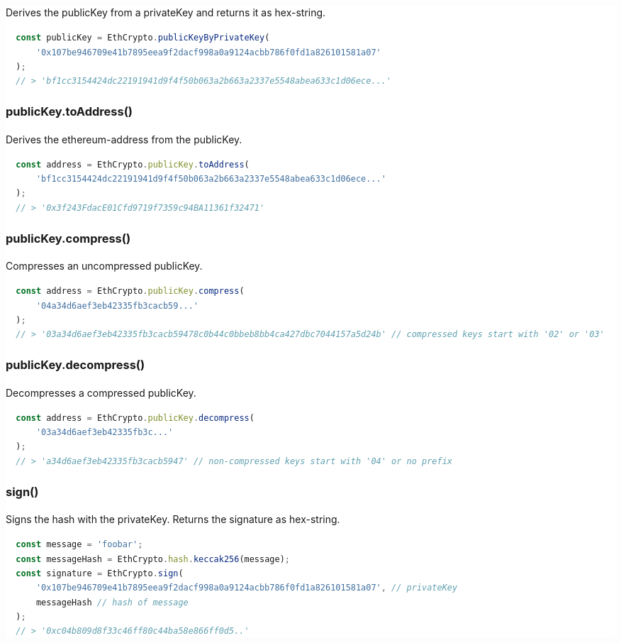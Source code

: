 Derives the publicKey from a privateKey and returns it as hex-string.

```javascript
  const publicKey = EthCrypto.publicKeyByPrivateKey(
      '0x107be946709e41b7895eea9f2dacf998a0a9124acbb786f0fd1a826101581a07'
  );
  // > 'bf1cc3154424dc22191941d9f4f50b063a2b663a2337e5548abea633c1d06ece...'
```

### publicKey.toAddress()

Derives the ethereum-address from the publicKey.

```javascript
  const address = EthCrypto.publicKey.toAddress(
      'bf1cc3154424dc22191941d9f4f50b063a2b663a2337e5548abea633c1d06ece...'
  );
  // > '0x3f243FdacE01Cfd9719f7359c94BA11361f32471'
```

### publicKey.compress()

Compresses an uncompressed publicKey.

```javascript
  const address = EthCrypto.publicKey.compress(
      '04a34d6aef3eb42335fb3cacb59...'
  );
  // > '03a34d6aef3eb42335fb3cacb59478c0b44c0bbeb8bb4ca427dbc7044157a5d24b' // compressed keys start with '02' or '03'
```

### publicKey.decompress()

Decompresses a compressed publicKey.

```javascript
  const address = EthCrypto.publicKey.decompress(
      '03a34d6aef3eb42335fb3c...'
  );
  // > 'a34d6aef3eb42335fb3cacb5947' // non-compressed keys start with '04' or no prefix
```

### sign()

Signs the hash with the privateKey. Returns the signature as hex-string.

```javascript
  const message = 'foobar';
  const messageHash = EthCrypto.hash.keccak256(message);
  const signature = EthCrypto.sign(
      '0x107be946709e41b7895eea9f2dacf998a0a9124acbb786f0fd1a826101581a07', // privateKey
      messageHash // hash of message
  );
  // > '0xc04b809d8f33c46ff80c44ba58e866ff0d5..'
```
